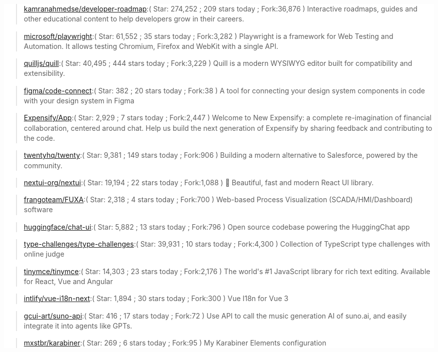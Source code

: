 > [kamranahmedse/developer-roadmap](https://github.com/kamranahmedse/developer-roadmap):( Star: 274,252 ; 209 stars today ; Fork:36,876 ) 
 > Interactive roadmaps, guides and other educational content to help developers grow in their careers.

> [microsoft/playwright](https://github.com/microsoft/playwright):( Star: 61,552 ; 35 stars today ; Fork:3,282 ) 
 > Playwright is a framework for Web Testing and Automation. It allows testing Chromium, Firefox and WebKit with a single API.

> [quilljs/quill](https://github.com/quilljs/quill):( Star: 40,495 ; 444 stars today ; Fork:3,229 ) 
 > Quill is a modern WYSIWYG editor built for compatibility and extensibility.

> [figma/code-connect](https://github.com/figma/code-connect):( Star: 382 ; 20 stars today ; Fork:38 ) 
 > A tool for connecting your design system components in code with your design system in Figma

> [Expensify/App](https://github.com/Expensify/App):( Star: 2,929 ; 7 stars today ; Fork:2,447 ) 
 > Welcome to New Expensify: a complete re-imagination of financial collaboration, centered around chat. Help us build the next generation of Expensify by sharing feedback and contributing to the code.

> [twentyhq/twenty](https://github.com/twentyhq/twenty):( Star: 9,381 ; 149 stars today ; Fork:906 ) 
 > Building a modern alternative to Salesforce, powered by the community.

> [nextui-org/nextui](https://github.com/nextui-org/nextui):( Star: 19,194 ; 22 stars today ; Fork:1,088 ) 
 > 🚀 Beautiful, fast and modern React UI library.

> [frangoteam/FUXA](https://github.com/frangoteam/FUXA):( Star: 2,318 ; 4 stars today ; Fork:700 ) 
 > Web-based Process Visualization (SCADA/HMI/Dashboard) software

> [huggingface/chat-ui](https://github.com/huggingface/chat-ui):( Star: 5,882 ; 13 stars today ; Fork:796 ) 
 > Open source codebase powering the HuggingChat app

> [type-challenges/type-challenges](https://github.com/type-challenges/type-challenges):( Star: 39,931 ; 10 stars today ; Fork:4,300 ) 
 > Collection of TypeScript type challenges with online judge

> [tinymce/tinymce](https://github.com/tinymce/tinymce):( Star: 14,303 ; 23 stars today ; Fork:2,176 ) 
 > The world's #1 JavaScript library for rich text editing. Available for React, Vue and Angular

> [intlify/vue-i18n-next](https://github.com/intlify/vue-i18n-next):( Star: 1,894 ; 30 stars today ; Fork:300 ) 
 > Vue I18n for Vue 3

> [gcui-art/suno-api](https://github.com/gcui-art/suno-api):( Star: 416 ; 17 stars today ; Fork:72 ) 
 > Use API to call the music generation AI of suno.ai, and easily integrate it into agents like GPTs.

> [mxstbr/karabiner](https://github.com/mxstbr/karabiner):( Star: 269 ; 6 stars today ; Fork:95 ) 
 > My Karabiner Elements configuration
